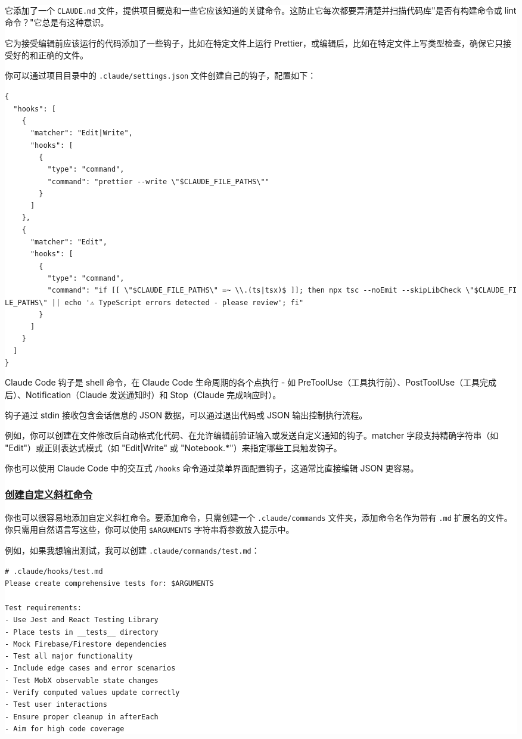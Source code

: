 它添加了一个 `CLAUDE.md` 文件，提供项目概览和一些它应该知道的关键命令。这防止它每次都要弄清楚并扫描代码库"是否有构建命令或 lint 命令？"它总是有这种意识。

它为接受编辑前应该运行的代码添加了一些钩子，比如在特定文件上运行 Prettier，或编辑后，比如在特定文件上写类型检查，确保它只接受好的和正确的文件。

你可以通过项目目录中的 `.claude/settings.json` 文件创建自己的钩子，配置如下：

```
{
  "hooks": [
    {
      "matcher": "Edit|Write",
      "hooks": [
        {
          "type": "command",
          "command": "prettier --write \"$CLAUDE_FILE_PATHS\""
        }
      ]
    },
    {
      "matcher": "Edit",
      "hooks": [
        {
          "type": "command", 
          "command": "if [[ \"$CLAUDE_FILE_PATHS\" =~ \\.(ts|tsx)$ ]]; then npx tsc --noEmit --skipLibCheck \"$CLAUDE_FILE_PATHS\" || echo '⚠️ TypeScript errors detected - please review'; fi"
        }
      ]
    }
  ]
}
```

Claude Code 钩子是 shell 命令，在 Claude Code 生命周期的各个点执行 - 如 PreToolUse（工具执行前）、PostToolUse（工具完成后）、Notification（Claude 发送通知时）和 Stop（Claude 完成响应时）。

钩子通过 stdin 接收包含会话信息的 JSON 数据，可以通过退出代码或 JSON 输出控制执行流程。

例如，你可以创建在文件修改后自动格式化代码、在允许编辑前验证输入或发送自定义通知的钩子。matcher 字段支持精确字符串（如 "Edit"）或正则表达式模式（如 "Edit|Write" 或 "Notebook.\*"）来指定哪些工具触发钩子。

你也可以使用 Claude Code 中的交互式 `/hooks` 命令通过菜单界面配置钩子，这通常比直接编辑 JSON 更容易。

### [创建自定义斜杠命令](#创建自定义斜杠命令)

你也可以很容易地添加自定义斜杠命令。要添加命令，只需创建一个 `.claude/commands` 文件夹，添加命令名作为带有 `.md` 扩展名的文件。你只需用自然语言写这些，你可以使用 `$ARGUMENTS` 字符串将参数放入提示中。

例如，如果我想输出测试，我可以创建 `.claude/commands/test.md`：

```
# .claude/hooks/test.md
Please create comprehensive tests for: $ARGUMENTS

Test requirements:
- Use Jest and React Testing Library
- Place tests in __tests__ directory
- Mock Firebase/Firestore dependencies
- Test all major functionality
- Include edge cases and error scenarios
- Test MobX observable state changes
- Verify computed values update correctly
- Test user interactions
- Ensure proper cleanup in afterEach
- Aim for high code coverage
```
